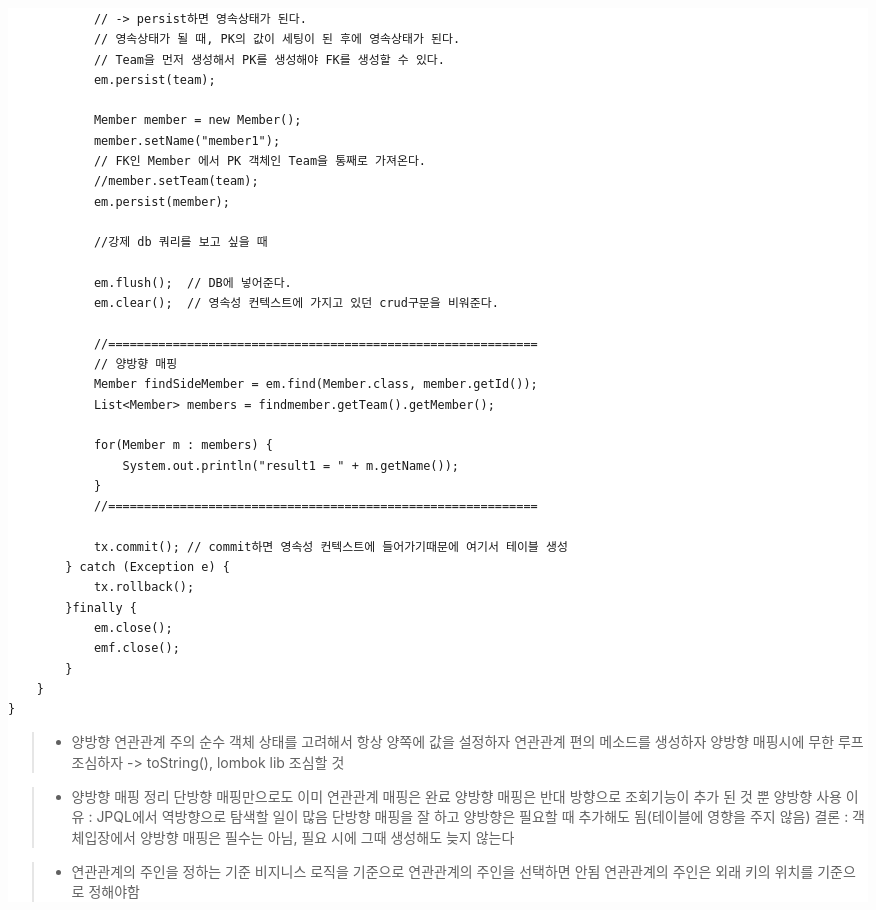 ```
			// -> persist하면 영속상태가 된다.
			// 영속상태가 될 때, PK의 값이 세팅이 된 후에 영속상태가 된다.
			// Team을 먼저 생성해서 PK를 생성해야 FK를 생성할 수 있다.
			em.persist(team); 
			
			Member member = new Member();
			member.setName("member1");
			// FK인 Member 에서 PK 객체인 Team을 통째로 가져온다. 
			//member.setTeam(team);
	        em.persist(member);
	        	        
	        //강제 db 쿼리를 보고 싶을 때
	       
	        em.flush();	 // DB에 넣어준다.
	        em.clear();  // 영속성 컨텍스트에 가지고 있던 crud구문을 비워준다.
            
			//============================================================
			// 양방향 매핑
	        Member findSideMember = em.find(Member.class, member.getId());
	        List<Member> members = findmember.getTeam().getMember();
	        
	        for(Member m : members) {
	        	System.out.println("result1 = " + m.getName());
	        }
	        //============================================================
	        
			tx.commit(); // commit하면 영속성 컨텍스트에 들어가기때문에 여기서 테이블 생성
		} catch (Exception e) {
			tx.rollback();
		}finally {
			em.close();
			emf.close();
		}
	}
}
```
> - 양방향 연관관계 주의
>   순수 객체 상태를 고려해서 항상 양쪽에 값을 설정하자
>   연관관계 편의 메소드를 생성하자
>   양방향 매핑시에 무한 루프 조심하자
> -> toString(), lombok lib 조심할 것

> - 양방향 매핑 정리
>   단방향 매핑만으로도 이미 연관관계 매핑은 완료
>   양방향 매핑은 반대 방향으로 조회기능이 추가 된 것 뿐
>   양방향 사용 이유 : JPQL에서 역방향으로 탐색할 일이 많음
>   단방향 매핑을 잘 하고 양방향은 필요할 때 추가해도 됨(테이블에 영향을 주지 않음)
>   결론 : 객체입장에서 양방향 매핑은 필수는 아님, 필요 시에 그때 생성해도 늦지 않는다

> - 연관관계의 주인을 정하는 기준
>   비지니스 로직을 기준으로 연관관계의 주인을 선택하면 안됨
>   연관관계의 주인은 외래 키의 위치를 기준으로 정해야함
